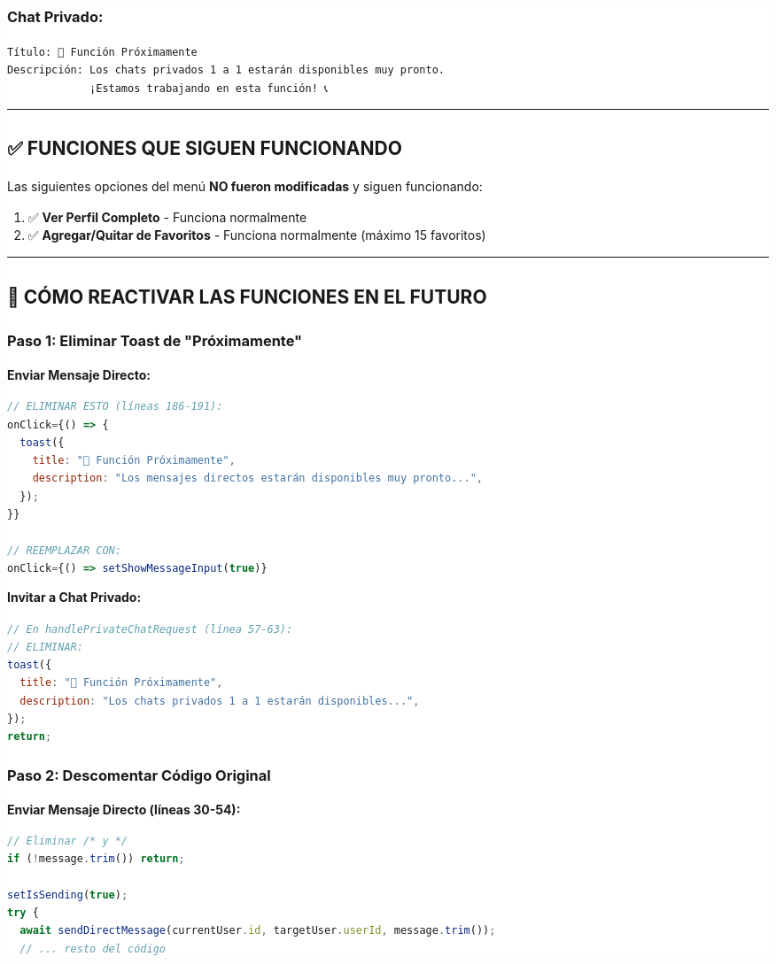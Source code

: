 ### Chat Privado:
```
Título: 🚧 Función Próximamente
Descripción: Los chats privados 1 a 1 estarán disponibles muy pronto.
             ¡Estamos trabajando en esta función! 📞
```

---

## ✅ FUNCIONES QUE SIGUEN FUNCIONANDO

Las siguientes opciones del menú **NO fueron modificadas** y siguen funcionando:

1. ✅ **Ver Perfil Completo** - Funciona normalmente
2. ✅ **Agregar/Quitar de Favoritos** - Funciona normalmente (máximo 15 favoritos)

---

## 🔧 CÓMO REACTIVAR LAS FUNCIONES EN EL FUTURO

### Paso 1: Eliminar Toast de "Próximamente"

**Enviar Mensaje Directo:**
```javascript
// ELIMINAR ESTO (líneas 186-191):
onClick={() => {
  toast({
    title: "🚧 Función Próximamente",
    description: "Los mensajes directos estarán disponibles muy pronto...",
  });
}}

// REEMPLAZAR CON:
onClick={() => setShowMessageInput(true)}
```

**Invitar a Chat Privado:**
```javascript
// En handlePrivateChatRequest (línea 57-63):
// ELIMINAR:
toast({
  title: "🚧 Función Próximamente",
  description: "Los chats privados 1 a 1 estarán disponibles...",
});
return;
```

### Paso 2: Descomentar Código Original

**Enviar Mensaje Directo (líneas 30-54):**
```javascript
// Eliminar /* y */
if (!message.trim()) return;

setIsSending(true);
try {
  await sendDirectMessage(currentUser.id, targetUser.userId, message.trim());
  // ... resto del código
```
